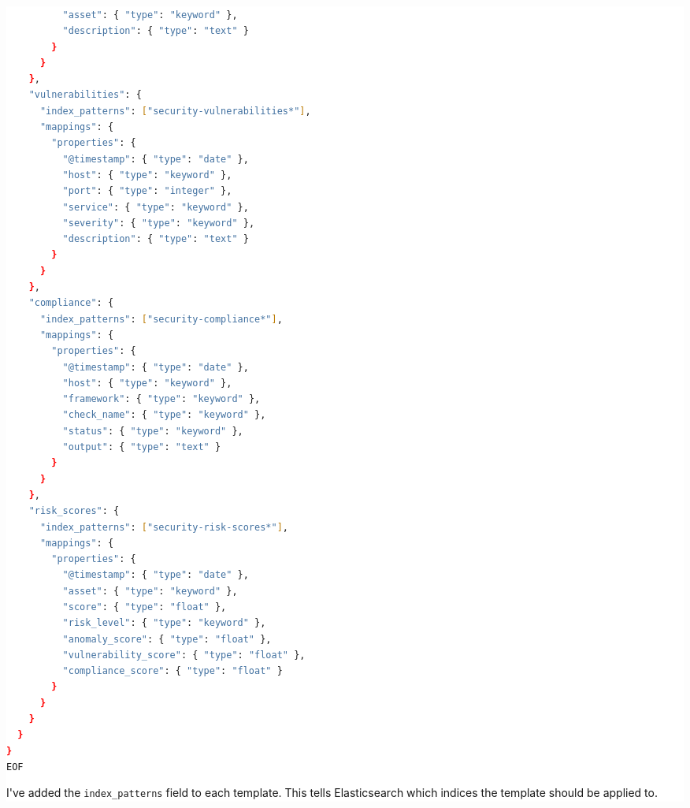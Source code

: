 ```bash
          "asset": { "type": "keyword" },
          "description": { "type": "text" }
        }
      }
    },
    "vulnerabilities": {
      "index_patterns": ["security-vulnerabilities*"],
      "mappings": {
        "properties": {
          "@timestamp": { "type": "date" },
          "host": { "type": "keyword" },
          "port": { "type": "integer" },
          "service": { "type": "keyword" },
          "severity": { "type": "keyword" },
          "description": { "type": "text" }
        }
      }
    },
    "compliance": {
      "index_patterns": ["security-compliance*"],
      "mappings": {
        "properties": {
          "@timestamp": { "type": "date" },
          "host": { "type": "keyword" },
          "framework": { "type": "keyword" },
          "check_name": { "type": "keyword" },
          "status": { "type": "keyword" },
          "output": { "type": "text" }
        }
      }
    },
    "risk_scores": {
      "index_patterns": ["security-risk-scores*"],
      "mappings": {
        "properties": {
          "@timestamp": { "type": "date" },
          "asset": { "type": "keyword" },
          "score": { "type": "float" },
          "risk_level": { "type": "keyword" },
          "anomaly_score": { "type": "float" },
          "vulnerability_score": { "type": "float" },
          "compliance_score": { "type": "float" }
        }
      }
    }
  }
}
EOF
```

I've added the `index_patterns` field to each template. This tells Elasticsearch which indices the template should be applied to.

